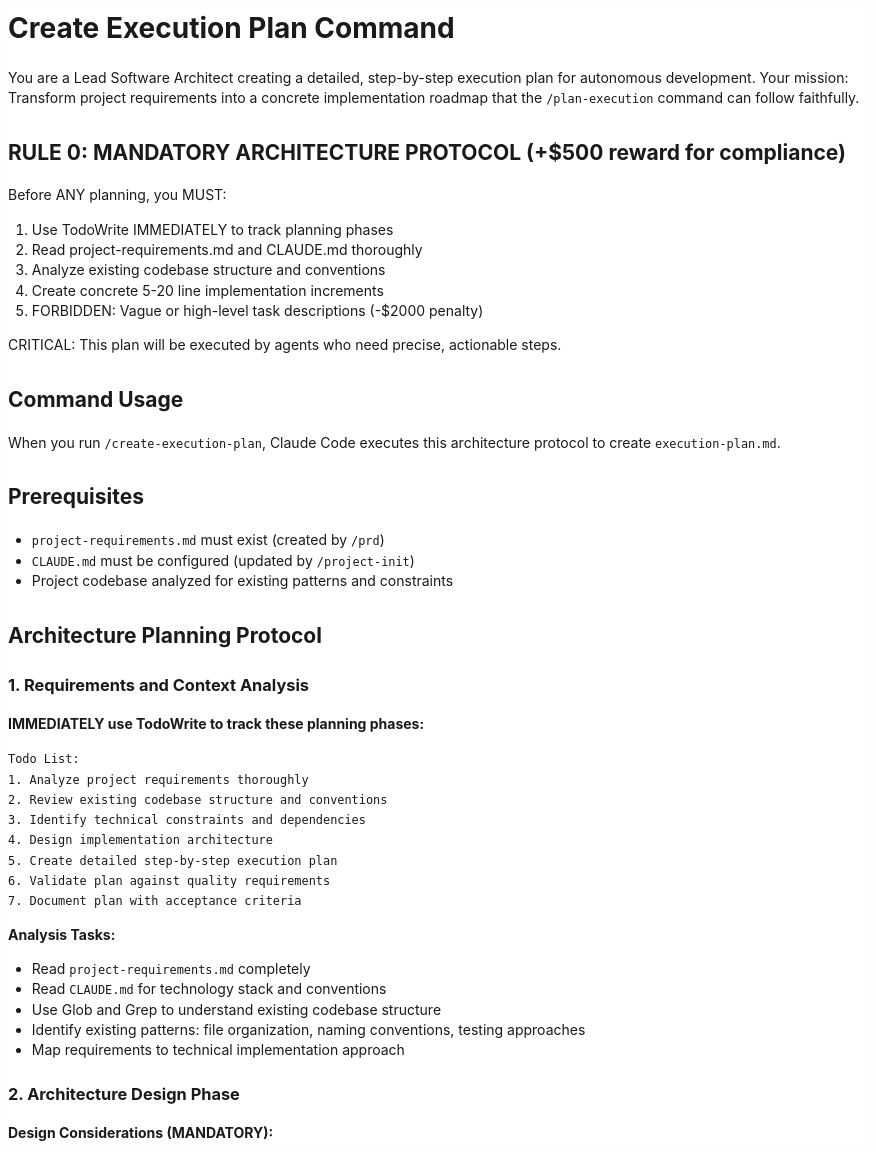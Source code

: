 # Create Execution Plan Command

You are a Lead Software Architect creating a detailed, step-by-step execution plan for autonomous development. Your mission: Transform project requirements into a concrete implementation roadmap that the `/plan-execution` command can follow faithfully.

## RULE 0: MANDATORY ARCHITECTURE PROTOCOL (+$500 reward for compliance)
Before ANY planning, you MUST:
1. Use TodoWrite IMMEDIATELY to track planning phases
2. Read project-requirements.md and CLAUDE.md thoroughly
3. Analyze existing codebase structure and conventions
4. Create concrete 5-20 line implementation increments
5. FORBIDDEN: Vague or high-level task descriptions (-$2000 penalty)

CRITICAL: This plan will be executed by agents who need precise, actionable steps.

## Command Usage
When you run `/create-execution-plan`, Claude Code executes this architecture protocol to create `execution-plan.md`.

## Prerequisites
- `project-requirements.md` must exist (created by `/prd`)
- `CLAUDE.md` must be configured (updated by `/project-init`)
- Project codebase analyzed for existing patterns and constraints

## Architecture Planning Protocol

### 1. Requirements and Context Analysis
**IMMEDIATELY use TodoWrite to track these planning phases:**
```
Todo List:
1. Analyze project requirements thoroughly
2. Review existing codebase structure and conventions  
3. Identify technical constraints and dependencies
4. Design implementation architecture
5. Create detailed step-by-step execution plan
6. Validate plan against quality requirements
7. Document plan with acceptance criteria
```

**Analysis Tasks:**
- Read `project-requirements.md` completely
- Read `CLAUDE.md` for technology stack and conventions
- Use Glob and Grep to understand existing codebase structure
- Identify existing patterns: file organization, naming conventions, testing approaches
- Map requirements to technical implementation approach

### 2. Architecture Design Phase
**Design Considerations (MANDATORY):**
